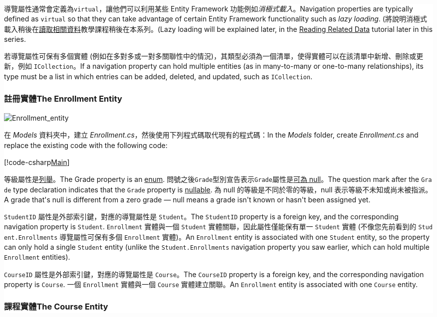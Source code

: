 <span data-ttu-id="6a00e-194">導覽屬性通常會定義為`virtual`，讓他們可以利用某些 Entity Framework 功能例如*消極式載入*。</span><span class="sxs-lookup"><span data-stu-id="6a00e-194">Navigation properties are typically defined as `virtual` so that they can take advantage of certain Entity Framework functionality such as *lazy loading*.</span></span> <span data-ttu-id="6a00e-195">(將說明消極式載入稍後在[讀取相關資料](reading-related-data-with-the-entity-framework-in-an-asp-net-mvc-application.md)教學課程稍後在本系列。</span><span class="sxs-lookup"><span data-stu-id="6a00e-195">(Lazy loading will be explained later, in the [Reading Related Data](reading-related-data-with-the-entity-framework-in-an-asp-net-mvc-application.md) tutorial later in this series.</span></span>

<span data-ttu-id="6a00e-196">若導覽屬性可保有多個實體 (例如在多對多或一對多關聯性中的情況)，其類型必須為一個清單，使得實體可以在該清單中新增、刪除或更新，例如 `ICollection`。</span><span class="sxs-lookup"><span data-stu-id="6a00e-196">If a navigation property can hold multiple entities (as in many-to-many or one-to-many relationships), its type must be a list in which entries can be added, deleted, and updated, such as `ICollection`.</span></span>

### <a name="the-enrollment-entity"></a><span data-ttu-id="6a00e-197">註冊實體</span><span class="sxs-lookup"><span data-stu-id="6a00e-197">The Enrollment Entity</span></span>

![Enrollment_entity](creating-an-entity-framework-data-model-for-an-asp-net-mvc-application/_static/image8.png)

<span data-ttu-id="6a00e-199">在 *Models* 資料夾中，建立 *Enrollment.cs*，然後使用下列程式碼取代現有的程式碼：</span><span class="sxs-lookup"><span data-stu-id="6a00e-199">In the *Models* folder, create *Enrollment.cs* and replace the existing code with the following code:</span></span>

[!code-csharp[Main](creating-an-entity-framework-data-model-for-an-asp-net-mvc-application/samples/sample5.cs)]

<span data-ttu-id="6a00e-200">等級屬性是[列舉](https://msdn.microsoft.com/data/hh859576.aspx)。</span><span class="sxs-lookup"><span data-stu-id="6a00e-200">The Grade property is an [enum](https://msdn.microsoft.com/data/hh859576.aspx).</span></span> <span data-ttu-id="6a00e-201">問號之後`Grade`型別宣告表示`Grade`屬性是[可為 null](https://msdn.microsoft.com/library/2cf62fcy.aspx)。</span><span class="sxs-lookup"><span data-stu-id="6a00e-201">The question mark after the `Grade` type declaration indicates that the `Grade` property is [nullable](https://msdn.microsoft.com/library/2cf62fcy.aspx).</span></span> <span data-ttu-id="6a00e-202">為 null 的等級是不同於零的等級，null 表示等級不未知或尚未被指派。</span><span class="sxs-lookup"><span data-stu-id="6a00e-202">A grade that's null is different from a zero grade — null means a grade isn't known or hasn't been assigned yet.</span></span>

<span data-ttu-id="6a00e-203">`StudentID` 屬性是外部索引鍵，對應的導覽屬性是 `Student`。</span><span class="sxs-lookup"><span data-stu-id="6a00e-203">The `StudentID` property is a foreign key, and the corresponding navigation property is `Student`.</span></span> <span data-ttu-id="6a00e-204">`Enrollment` 實體與一個 `Student` 實體關聯，因此屬性僅能保有單一 `Student` 實體 (不像您先前看到的 `Student.Enrollments` 導覽屬性可保有多個 `Enrollment` 實體)。</span><span class="sxs-lookup"><span data-stu-id="6a00e-204">An `Enrollment` entity is associated with one `Student` entity, so the property can only hold a single `Student` entity (unlike the `Student.Enrollments` navigation property you saw earlier, which can hold multiple `Enrollment` entities).</span></span>

<span data-ttu-id="6a00e-205">`CourseID` 屬性是外部索引鍵，對應的導覽屬性是 `Course`。</span><span class="sxs-lookup"><span data-stu-id="6a00e-205">The `CourseID` property is a foreign key, and the corresponding navigation property is `Course`.</span></span> <span data-ttu-id="6a00e-206">一個 `Enrollment` 實體與一個 `Course` 實體建立關聯。</span><span class="sxs-lookup"><span data-stu-id="6a00e-206">An `Enrollment` entity is associated with one `Course` entity.</span></span>

### <a name="the-course-entity"></a><span data-ttu-id="6a00e-207">課程實體</span><span class="sxs-lookup"><span data-stu-id="6a00e-207">The Course Entity</span></span>
